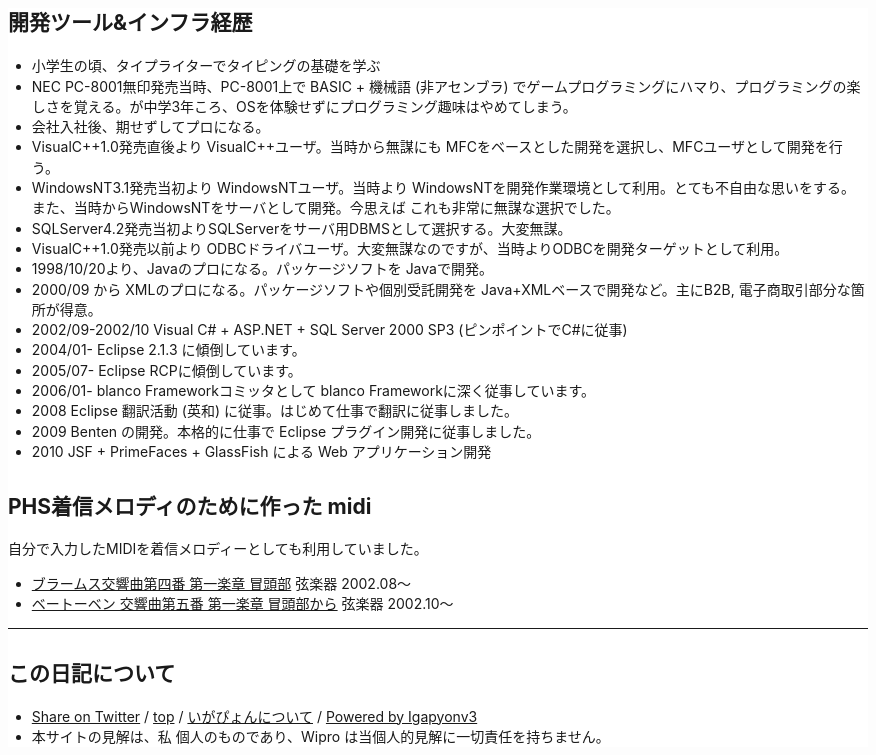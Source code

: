 ## 開発ツール&インフラ経歴

* 小学生の頃、タイプライターでタイピングの基礎を学ぶ
* NEC PC-8001無印発売当時、PC-8001上で BASIC + 機械語 (非アセンブラ) でゲームプログラミングにハマり、プログラミングの楽しさを覚える。が中学3年ころ、OSを体験せずにプログラミング趣味はやめてしまう。
* 会社入社後、期せずしてプロになる。
* VisualC++1.0発売直後より VisualC++ユーザ。当時から無謀にも MFCをベースとした開発を選択し、MFCユーザとして開発を行う。
* WindowsNT3.1発売当初より WindowsNTユーザ。当時より WindowsNTを開発作業環境として利用。とても不自由な思いをする。また、当時からWindowsNTをサーバとして開発。今思えば これも非常に無謀な選択でした。
* SQLServer4.2発売当初よりSQLServerをサーバ用DBMSとして選択する。大変無謀。
* VisualC++1.0発売以前より ODBCドライバユーザ。大変無謀なのですが、当時よりODBCを開発ターゲットとして利用。
* 1998/10/20より、Javaのプロになる。パッケージソフトを Javaで開発。
* 2000/09 から XMLのプロになる。パッケージソフトや個別受託開発を Java+XMLベースで開発など。主にB2B, 電子商取引部分な箇所が得意。
* 2002/09-2002/10 Visual C# + ASP.NET + SQL Server 2000 SP3 (ピンポイントでC#に従事)
* 2004/01- Eclipse 2.1.3 に傾倒しています。
* 2005/07- Eclipse RCPに傾倒しています。
* 2006/01- blanco Frameworkコミッタとして blanco Frameworkに深く従事しています。
* 2008 Eclipse 翻訳活動 (英和) に従事。はじめて仕事で翻訳に従事しました。
* 2009 Benten の開発。本格的に仕事で Eclipse プラグイン開発に従事しました。
* 2010 JSF + PrimeFaces + GlassFish による Web アプリケーション開発

## PHS着信メロディのために作った midi

自分で入力したMIDIを着信メロディーとしても利用していました。

* [ブラームス交響曲第四番 第一楽章 冒頭部](http://www.igapyon.jp/igapyon/diary/images/sound/BrahmsS4M1.mid) 弦楽器 2002.08～
* [ベートーベン 交響曲第五番 第一楽章 冒頭部から](http://www.igapyon.jp/igapyon/diary/images/sound/BeethovenSym5Mov1.mid) 弦楽器 2002.10～

----------------------------------------------------------------------------------------------------

## この日記について

* [Share on Twitter](https://twitter.com/intent/tweet?hashtags=igapyon%2Cdiary%2C%E3%81%84%E3%81%8C%E3%81%B4%E3%82%87%E3%82%93%2COSS%2Cblancofw%2Cigapyonv3&text=%E8%B3%87%E6%96%99%3A+%E3%81%84%E3%81%8C%E3%81%B4%E3%82%87%E3%82%93+%E3%81%AB%E3%81%A4%E3%81%84%E3%81%A6&url=http%3A%2F%2Fwww.igapyon.jp%2Figapyon%2Fdiary%2Fmemo%2Fmemoigapyon.html) / [top](../index.html) / [いがぴょんについて](http://www.igapyon.jp/igapyon/diary/memo/memoigapyon.html) / [Powered by Igapyonv3](https://github.com/igapyon/igapyonv3)
* 本サイトの見解は、私 個人のものであり、Wipro は当個人的見解に一切責任を持ちません。 
